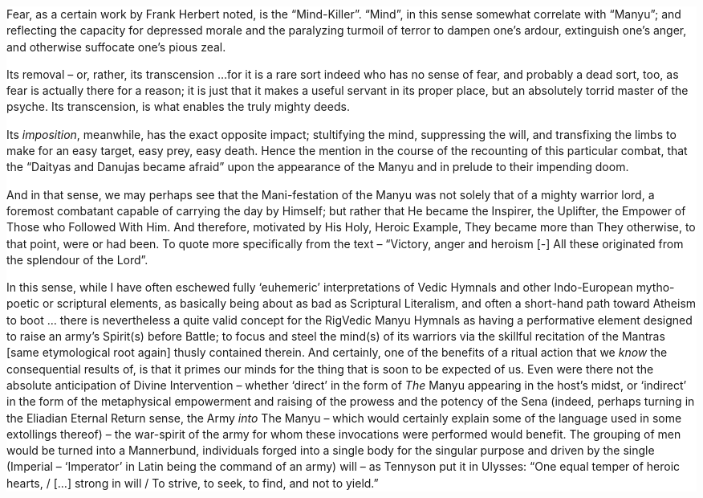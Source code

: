 Fear, as a certain work by Frank Herbert noted, is the “Mind-Killer”.
“Mind”, in this sense somewhat correlate with “Manyu”; and reflecting
the capacity for depressed morale and the paralyzing turmoil of terror
to dampen one’s ardour, extinguish one’s anger, and otherwise suffocate
one’s pious zeal.

Its removal – or, rather, its transcension …for it is a rare sort indeed
who has no sense of fear, and probably a dead sort, too, as fear is
actually there for a reason; it is just that it makes a useful servant
in its proper place, but an absolutely torrid master of the psyche. Its
transcension, is what enables the truly mighty deeds.

Its *imposition*, meanwhile, has the exact opposite impact; stultifying
the mind, suppressing the will, and transfixing the limbs to make for an
easy target, easy prey, easy death. Hence the mention in the course of
the recounting of this particular combat, that the “Daityas and Danujas
became afraid” upon the appearance of the Manyu and in prelude to their
impending doom.

And in that sense, we may perhaps see that the Mani-festation of the
Manyu was not solely that of a mighty warrior lord, a foremost combatant
capable of carrying the day by Himself; but rather that He became the
Inspirer, the Uplifter, the Empower of Those who Followed With Him. And
therefore, motivated by His Holy, Heroic Example, They became more than
They otherwise, to that point, were or had been. To quote more
specifically from the text – “Victory, anger and heroism \[-\] All these
originated from the splendour of the Lord”.

In this sense, while I have often eschewed fully ‘euhemeric’
interpretations of Vedic Hymnals and other Indo-European mytho-poetic or
scriptural elements, as basically being about as bad as Scriptural
Literalism, and often a short-hand path toward Atheism to boot … there
is nevertheless a quite valid concept for the RigVedic Manyu Hymnals as
having a performative element designed to raise an army’s Spirit(s)
before Battle; to focus and steel the mind(s) of its warriors via the
skillful recitation of the Mantras \[same etymological root again\]
thusly contained therein. And certainly, one of the benefits of a ritual
action that we *know* the consequential results of, is that it primes
our minds for the thing that is soon to be expected of us. Even were
there not the absolute anticipation of Divine Intervention – whether
‘direct’ in the form of *The* Manyu appearing in the host’s midst, or
‘indirect’ in the form of the metaphysical empowerment and raising of
the prowess and the potency of the Sena (indeed, perhaps turning in the
Eliadian Eternal Return sense, the Army *into* The Manyu – which would
certainly explain some of the language used in some extollings thereof)
– the war-spirit of the army for whom these invocations were performed
would benefit. The grouping of men would be turned into a Mannerbund,
individuals forged into a single body for the singular purpose and
driven by the single (Imperial – ‘Imperator’ in Latin being the command
of an army) will – as Tennyson put it in Ulysses: “One equal temper of
heroic hearts, / \[…\] strong in will / To strive, to seek, to find, and
not to yield.”
